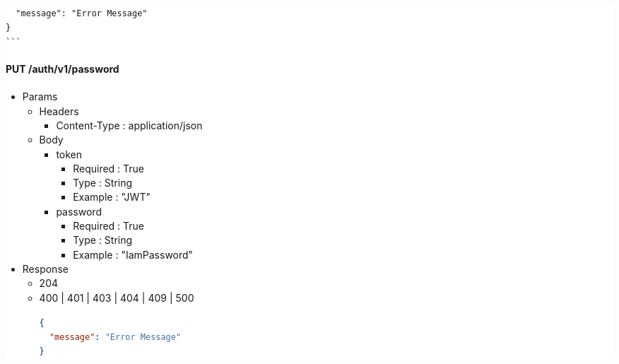 	  "message": "Error Message"
	}
	```

#### PUT /auth/v1/password
- Params
  - Headers
    - Content-Type : application/json
  - Body
    - token
      - Required : True
      - Type : String
      - Example : "JWT"
    - password
      - Required : True
      - Type : String
      - Example : "IamPassword"
- Response
  - 204
  - 400 | 401 | 403 | 404 | 409 | 500
	```json
	{
	  "message": "Error Message"
	}
	```
